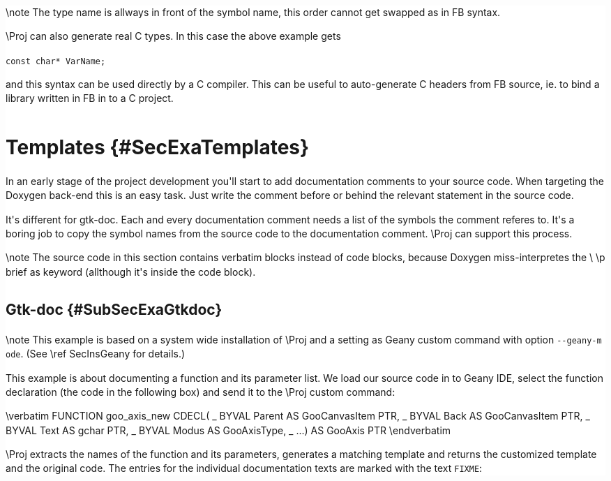 \note The type name is allways in front of the symbol name, this order
       cannot get swapped as in FB syntax.

\Proj can also generate real C types. In this case the above example
gets

~~~{.c}
const char* VarName;
~~~

and this syntax can be used directly by a C compiler. This can be
useful to auto-generate C headers from FB source, ie. to bind a library
written in FB in to a C project.


Templates  {#SecExaTemplates}
=========

In an early stage of the project development you'll start to add
documentation comments to your source code. When targeting the Doxygen
back-end this is an easy task. Just write the comment before or behind
the relevant statement in the source code.

It's different for gtk-doc. Each and every documentation comment needs
a list of the symbols the comment referes to. It's a boring job to copy
the symbol names from the source code to the documentation comment.
\Proj can support this process.

\note The source code in this section contains verbatim blocks instead
       of code blocks, because Doxygen miss-interpretes the \\ \p brief
       as keyword (allthough it's inside the code block).


Gtk-doc  {#SubSecExaGtkdoc}
-------

\note This example is based on a system wide installation of \Proj
       and a setting as Geany custom command with option
       `--geany-mode`. (See \ref SecInsGeany for details.)

This example is about documenting a function and its parameter list.
We load our source code in to Geany IDE, select the function
declaration (the code in the following box) and send it to the
\Proj custom command:

\verbatim
FUNCTION goo_axis_new CDECL( _
  BYVAL Parent AS GooCanvasItem PTR, _
  BYVAL Back AS GooCanvasItem PTR, _
  BYVAL Text AS gchar PTR, _
  BYVAL Modus AS GooAxisType, _
  ...) AS GooAxis PTR
\endverbatim

\Proj extracts the names of the function and its parameters,
generates a matching template and returns the customized template
and the original code. The entries for the individual documentation
texts are marked with the text `FIXME`:
